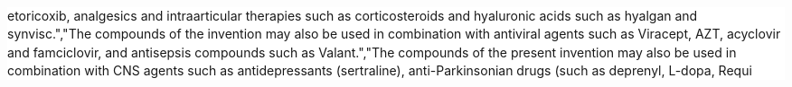 etoricoxib, analgesics and intraarticular therapies such as corticosteroids and hyaluronic acids such as hyalgan and synvisc.","The compounds of the invention may also be used in combination with antiviral agents such as Viracept, AZT, acyclovir and famciclovir, and antisepsis compounds such as Valant.","The compounds of the present invention may also be used in combination with CNS agents such as antidepressants (sertraline), anti-Parkinsonian drugs (such as deprenyl, L-dopa, Requi